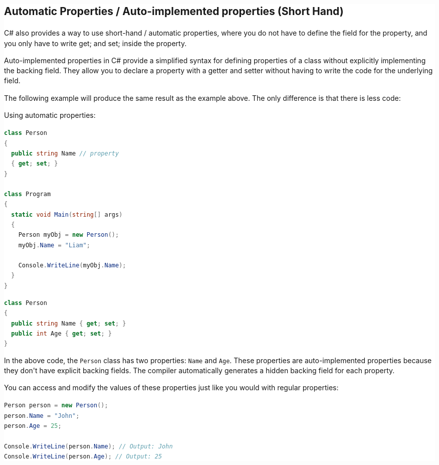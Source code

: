 ## Automatic Properties / Auto-implemented properties (Short Hand)

C# also provides a way to use short-hand / automatic properties, where you do not have to define the field for the property, and you only have to write get; and set; inside the property.

Auto-implemented properties in C# provide a simplified syntax for defining properties of a class without explicitly implementing the backing field. They allow you to declare a property with a getter and setter without having to write the code for the underlying field.

The following example will produce the same result as the example above. The only difference is that there is less code:

Using automatic properties:

```csharp
class Person
{
  public string Name // property
  { get; set; }
}

class Program
{
  static void Main(string[] args)
  {
    Person myObj = new Person();
    myObj.Name = "Liam";

    Console.WriteLine(myObj.Name);
  }
}
```

```csharp
class Person
{
  public string Name { get; set; }
  public int Age { get; set; }
}
```

In the above code, the `Person` class has two properties: `Name` and `Age`. These properties are auto-implemented properties because they don't have explicit backing fields. The compiler automatically generates a hidden backing field for each property.

You can access and modify the values of these properties just like you would with regular properties:

```csharp
Person person = new Person();
person.Name = "John";
person.Age = 25;

Console.WriteLine(person.Name); // Output: John
Console.WriteLine(person.Age); // Output: 25
```
